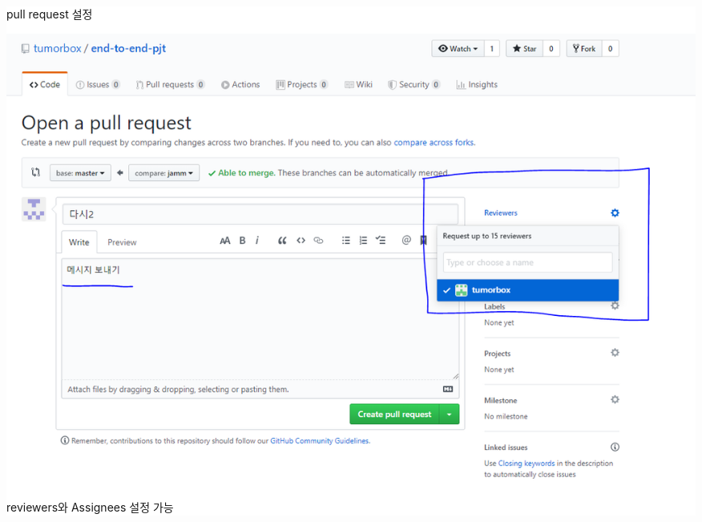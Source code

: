 pull request 설정





![image-20200424144213548](images/image-20200424144213548.png)

reviewers와 Assignees 설정 가능
